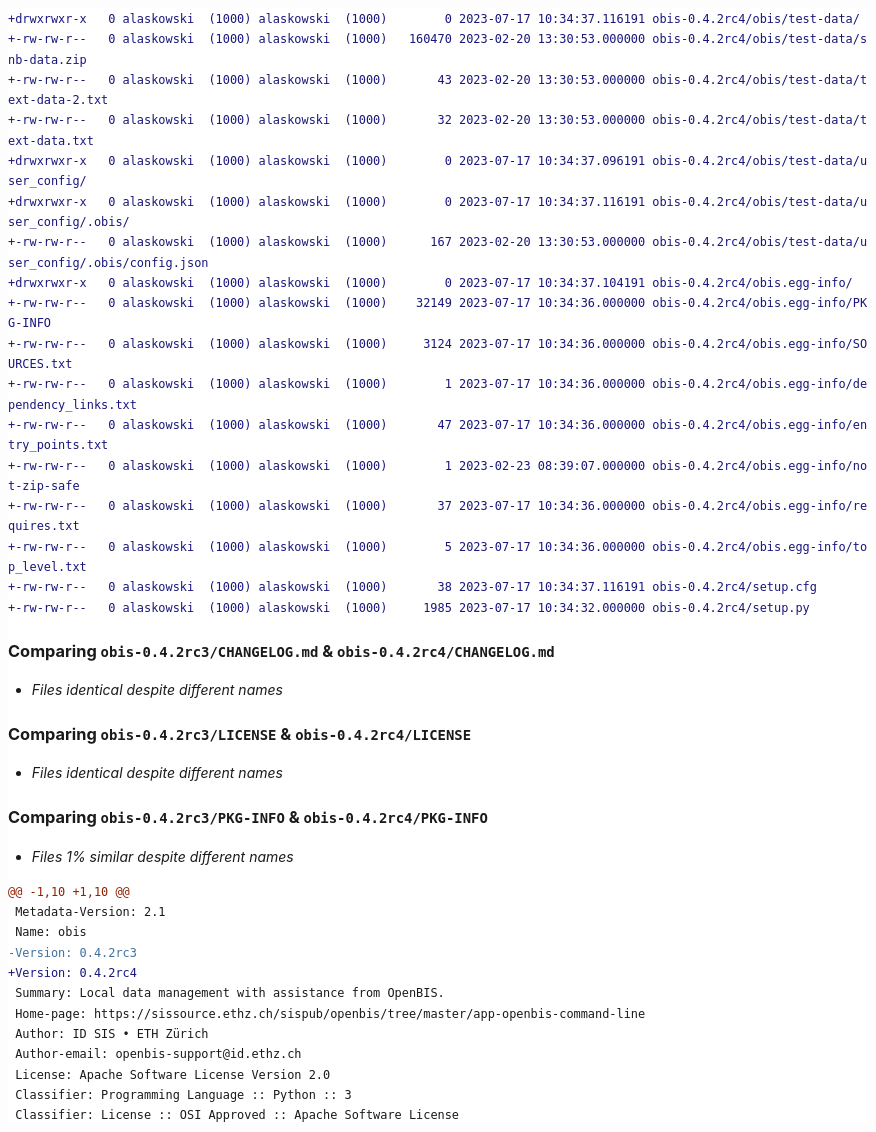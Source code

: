 ```diff
+drwxrwxr-x   0 alaskowski  (1000) alaskowski  (1000)        0 2023-07-17 10:34:37.116191 obis-0.4.2rc4/obis/test-data/
+-rw-rw-r--   0 alaskowski  (1000) alaskowski  (1000)   160470 2023-02-20 13:30:53.000000 obis-0.4.2rc4/obis/test-data/snb-data.zip
+-rw-rw-r--   0 alaskowski  (1000) alaskowski  (1000)       43 2023-02-20 13:30:53.000000 obis-0.4.2rc4/obis/test-data/text-data-2.txt
+-rw-rw-r--   0 alaskowski  (1000) alaskowski  (1000)       32 2023-02-20 13:30:53.000000 obis-0.4.2rc4/obis/test-data/text-data.txt
+drwxrwxr-x   0 alaskowski  (1000) alaskowski  (1000)        0 2023-07-17 10:34:37.096191 obis-0.4.2rc4/obis/test-data/user_config/
+drwxrwxr-x   0 alaskowski  (1000) alaskowski  (1000)        0 2023-07-17 10:34:37.116191 obis-0.4.2rc4/obis/test-data/user_config/.obis/
+-rw-rw-r--   0 alaskowski  (1000) alaskowski  (1000)      167 2023-02-20 13:30:53.000000 obis-0.4.2rc4/obis/test-data/user_config/.obis/config.json
+drwxrwxr-x   0 alaskowski  (1000) alaskowski  (1000)        0 2023-07-17 10:34:37.104191 obis-0.4.2rc4/obis.egg-info/
+-rw-rw-r--   0 alaskowski  (1000) alaskowski  (1000)    32149 2023-07-17 10:34:36.000000 obis-0.4.2rc4/obis.egg-info/PKG-INFO
+-rw-rw-r--   0 alaskowski  (1000) alaskowski  (1000)     3124 2023-07-17 10:34:36.000000 obis-0.4.2rc4/obis.egg-info/SOURCES.txt
+-rw-rw-r--   0 alaskowski  (1000) alaskowski  (1000)        1 2023-07-17 10:34:36.000000 obis-0.4.2rc4/obis.egg-info/dependency_links.txt
+-rw-rw-r--   0 alaskowski  (1000) alaskowski  (1000)       47 2023-07-17 10:34:36.000000 obis-0.4.2rc4/obis.egg-info/entry_points.txt
+-rw-rw-r--   0 alaskowski  (1000) alaskowski  (1000)        1 2023-02-23 08:39:07.000000 obis-0.4.2rc4/obis.egg-info/not-zip-safe
+-rw-rw-r--   0 alaskowski  (1000) alaskowski  (1000)       37 2023-07-17 10:34:36.000000 obis-0.4.2rc4/obis.egg-info/requires.txt
+-rw-rw-r--   0 alaskowski  (1000) alaskowski  (1000)        5 2023-07-17 10:34:36.000000 obis-0.4.2rc4/obis.egg-info/top_level.txt
+-rw-rw-r--   0 alaskowski  (1000) alaskowski  (1000)       38 2023-07-17 10:34:37.116191 obis-0.4.2rc4/setup.cfg
+-rw-rw-r--   0 alaskowski  (1000) alaskowski  (1000)     1985 2023-07-17 10:34:32.000000 obis-0.4.2rc4/setup.py
```

### Comparing `obis-0.4.2rc3/CHANGELOG.md` & `obis-0.4.2rc4/CHANGELOG.md`

 * *Files identical despite different names*

### Comparing `obis-0.4.2rc3/LICENSE` & `obis-0.4.2rc4/LICENSE`

 * *Files identical despite different names*

### Comparing `obis-0.4.2rc3/PKG-INFO` & `obis-0.4.2rc4/PKG-INFO`

 * *Files 1% similar despite different names*

```diff
@@ -1,10 +1,10 @@
 Metadata-Version: 2.1
 Name: obis
-Version: 0.4.2rc3
+Version: 0.4.2rc4
 Summary: Local data management with assistance from OpenBIS.
 Home-page: https://sissource.ethz.ch/sispub/openbis/tree/master/app-openbis-command-line
 Author: ID SIS • ETH Zürich
 Author-email: openbis-support@id.ethz.ch
 License: Apache Software License Version 2.0
 Classifier: Programming Language :: Python :: 3
 Classifier: License :: OSI Approved :: Apache Software License
```